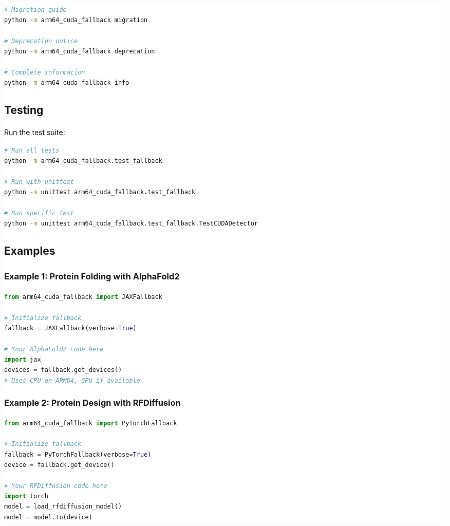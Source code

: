 ```bash
# Migration guide
python -m arm64_cuda_fallback migration

# Deprecation notice
python -m arm64_cuda_fallback deprecation

# Complete information
python -m arm64_cuda_fallback info
```

## Testing

Run the test suite:

```bash
# Run all tests
python -m arm64_cuda_fallback.test_fallback

# Run with unittest
python -m unittest arm64_cuda_fallback.test_fallback

# Run specific test
python -m unittest arm64_cuda_fallback.test_fallback.TestCUDADetector
```

## Examples

### Example 1: Protein Folding with AlphaFold2

```python
from arm64_cuda_fallback import JAXFallback

# Initialize fallback
fallback = JAXFallback(verbose=True)

# Your AlphaFold2 code here
import jax
devices = fallback.get_devices()
# Uses CPU on ARM64, GPU if available
```

### Example 2: Protein Design with RFDiffusion

```python
from arm64_cuda_fallback import PyTorchFallback

# Initialize fallback
fallback = PyTorchFallback(verbose=True)
device = fallback.get_device()

# Your RFDiffusion code here
import torch
model = load_rfdiffusion_model()
model = model.to(device)
```
